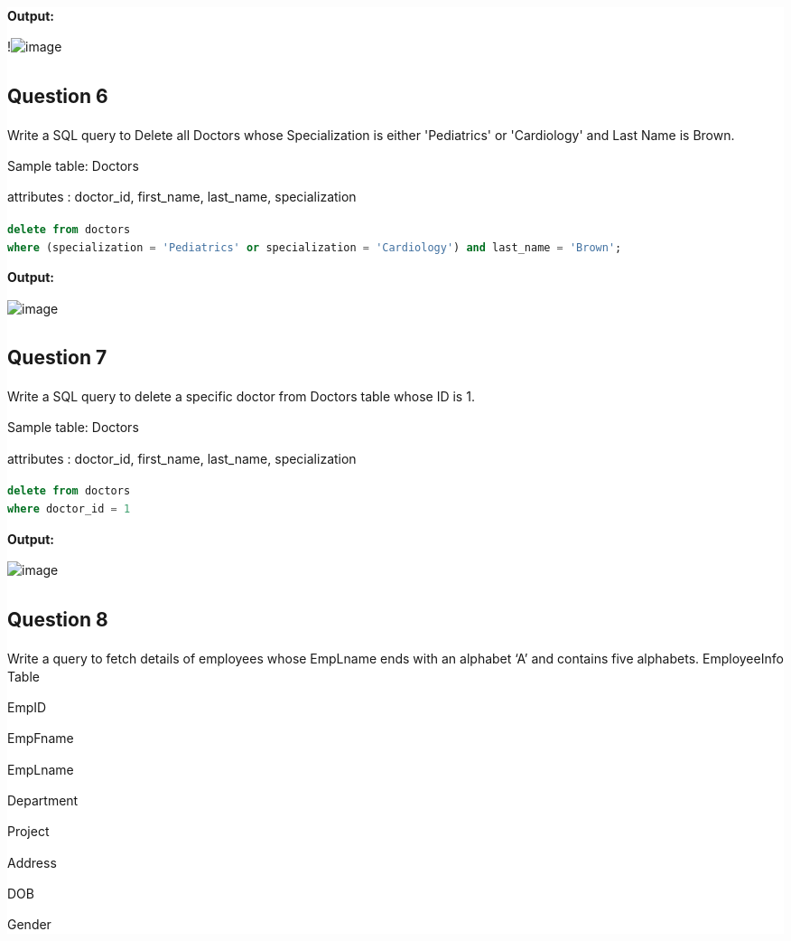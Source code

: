 **Output:**

!![image](https://github.com/user-attachments/assets/7ba6650d-3fe9-49d1-bbd9-26e44f01ce8b)

**Question 6**
---
Write a SQL query to Delete all Doctors whose Specialization is either 'Pediatrics' or 'Cardiology' and Last Name is Brown.

Sample table: Doctors

attributes : doctor_id, first_name, last_name, specialization

```sql
delete from doctors
where (specialization = 'Pediatrics' or specialization = 'Cardiology') and last_name = 'Brown';
```

**Output:**

![image](https://github.com/user-attachments/assets/755afd21-8b38-481f-83af-a686c6da85dd)

**Question 7**
---
Write a SQL query to delete a specific doctor from Doctors table whose ID is 1.

Sample table: Doctors

attributes : doctor_id, first_name, last_name, specialization

```sql
delete from doctors
where doctor_id = 1
```

**Output:**

![image](https://github.com/user-attachments/assets/b7f8e00f-d7c4-47c0-9042-2bd1bc9dc09b)

**Question 8**
---
Write a query to fetch details of employees whose EmpLname ends with an alphabet ‘A’ and contains five alphabets.
EmployeeInfo Table

EmpID

EmpFname

EmpLname

Department

Project

Address

DOB

Gender
